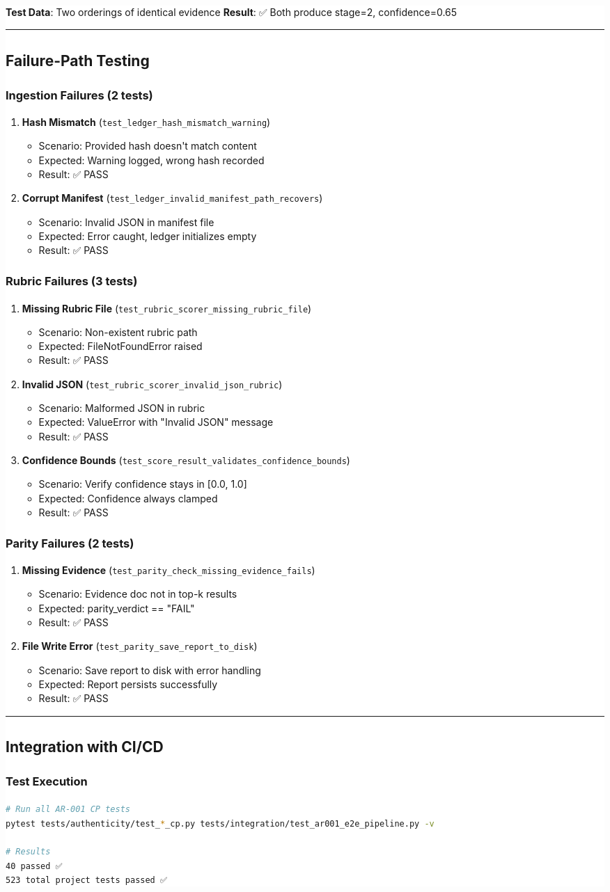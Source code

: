 **Test Data**: Two orderings of identical evidence
**Result**: ✅ Both produce stage=2, confidence=0.65

---

## Failure-Path Testing

### Ingestion Failures (2 tests)

1. **Hash Mismatch** (`test_ledger_hash_mismatch_warning`)
   - Scenario: Provided hash doesn't match content
   - Expected: Warning logged, wrong hash recorded
   - Result: ✅ PASS

2. **Corrupt Manifest** (`test_ledger_invalid_manifest_path_recovers`)
   - Scenario: Invalid JSON in manifest file
   - Expected: Error caught, ledger initializes empty
   - Result: ✅ PASS

### Rubric Failures (3 tests)

1. **Missing Rubric File** (`test_rubric_scorer_missing_rubric_file`)
   - Scenario: Non-existent rubric path
   - Expected: FileNotFoundError raised
   - Result: ✅ PASS

2. **Invalid JSON** (`test_rubric_scorer_invalid_json_rubric`)
   - Scenario: Malformed JSON in rubric
   - Expected: ValueError with "Invalid JSON" message
   - Result: ✅ PASS

3. **Confidence Bounds** (`test_score_result_validates_confidence_bounds`)
   - Scenario: Verify confidence stays in [0.0, 1.0]
   - Expected: Confidence always clamped
   - Result: ✅ PASS

### Parity Failures (2 tests)

1. **Missing Evidence** (`test_parity_check_missing_evidence_fails`)
   - Scenario: Evidence doc not in top-k results
   - Expected: parity_verdict == "FAIL"
   - Result: ✅ PASS

2. **File Write Error** (`test_parity_save_report_to_disk`)
   - Scenario: Save report to disk with error handling
   - Expected: Report persists successfully
   - Result: ✅ PASS

---

## Integration with CI/CD

### Test Execution
```bash
# Run all AR-001 CP tests
pytest tests/authenticity/test_*_cp.py tests/integration/test_ar001_e2e_pipeline.py -v

# Results
40 passed ✅
523 total project tests passed ✅
```

